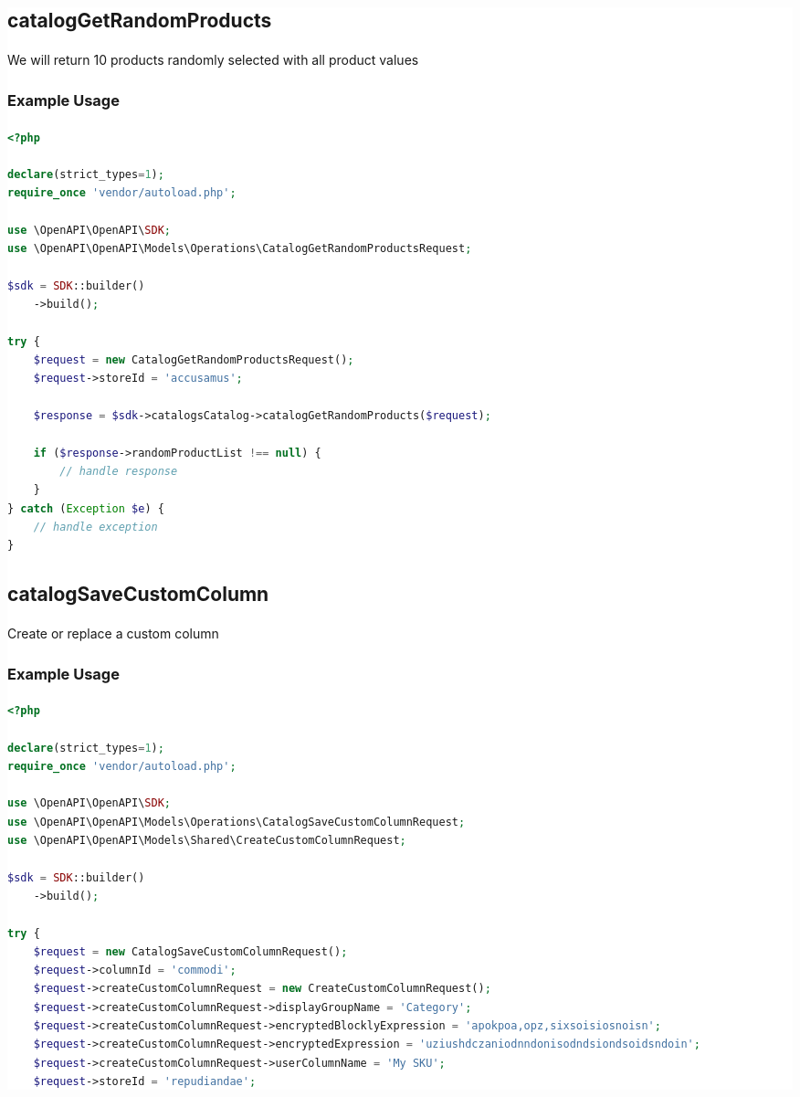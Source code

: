 ```php
```

## catalogGetRandomProducts

We will return 10 products randomly selected with all product values

### Example Usage

```php
<?php

declare(strict_types=1);
require_once 'vendor/autoload.php';

use \OpenAPI\OpenAPI\SDK;
use \OpenAPI\OpenAPI\Models\Operations\CatalogGetRandomProductsRequest;

$sdk = SDK::builder()
    ->build();

try {
    $request = new CatalogGetRandomProductsRequest();
    $request->storeId = 'accusamus';

    $response = $sdk->catalogsCatalog->catalogGetRandomProducts($request);

    if ($response->randomProductList !== null) {
        // handle response
    }
} catch (Exception $e) {
    // handle exception
}
```

## catalogSaveCustomColumn

Create or replace a custom column

### Example Usage

```php
<?php

declare(strict_types=1);
require_once 'vendor/autoload.php';

use \OpenAPI\OpenAPI\SDK;
use \OpenAPI\OpenAPI\Models\Operations\CatalogSaveCustomColumnRequest;
use \OpenAPI\OpenAPI\Models\Shared\CreateCustomColumnRequest;

$sdk = SDK::builder()
    ->build();

try {
    $request = new CatalogSaveCustomColumnRequest();
    $request->columnId = 'commodi';
    $request->createCustomColumnRequest = new CreateCustomColumnRequest();
    $request->createCustomColumnRequest->displayGroupName = 'Category';
    $request->createCustomColumnRequest->encryptedBlocklyExpression = 'apokpoa,opz,sixsoisiosnoisn';
    $request->createCustomColumnRequest->encryptedExpression = 'uziushdczaniodnndonisodndsiondsoidsndoin';
    $request->createCustomColumnRequest->userColumnName = 'My SKU';
    $request->storeId = 'repudiandae';
```